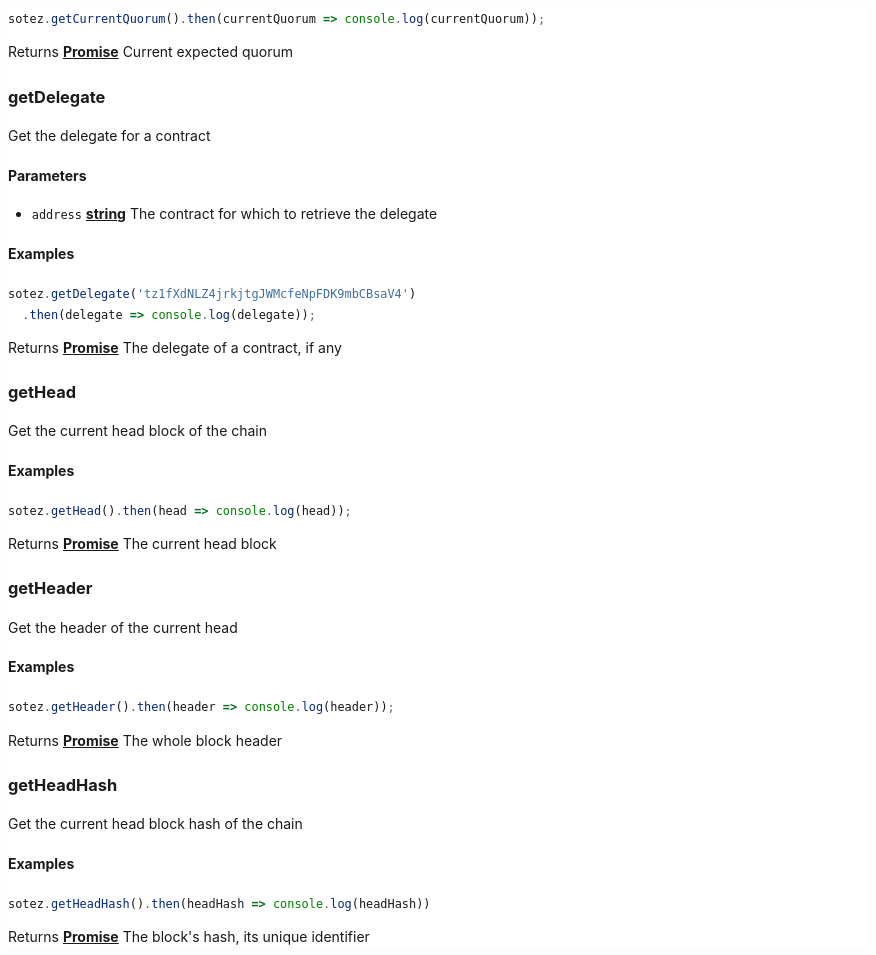 ```javascript
sotez.getCurrentQuorum().then(currentQuorum => console.log(currentQuorum));
```

Returns **[Promise][5]** Current expected quorum

### getDelegate

Get the delegate for a contract

#### Parameters

-   `address` **[string][2]** The contract for which to retrieve the delegate

#### Examples

```javascript
sotez.getDelegate('tz1fXdNLZ4jrkjtgJWMcfeNpFDK9mbCBsaV4')
  .then(delegate => console.log(delegate));
```

Returns **[Promise][5]** The delegate of a contract, if any

### getHead

Get the current head block of the chain

#### Examples

```javascript
sotez.getHead().then(head => console.log(head));
```

Returns **[Promise][5]** The current head block

### getHeader

Get the header of the current head

#### Examples

```javascript
sotez.getHeader().then(header => console.log(header));
```

Returns **[Promise][5]** The whole block header

### getHeadHash

Get the current head block hash of the chain

#### Examples

```javascript
sotez.getHeadHash().then(headHash => console.log(headHash))
```

Returns **[Promise][5]** The block's hash, its unique identifier


[1]: https://developer.mozilla.org/docs/Web/JavaScript/Reference/Global_Objects/Object
[2]: https://developer.mozilla.org/docs/Web/JavaScript/Reference/Global_Objects/String
[3]: https://developer.mozilla.org/docs/Web/JavaScript/Reference/Global_Objects/Number
[4]: https://developer.mozilla.org/docs/Web/JavaScript/Reference/Global_Objects/Boolean
[5]: https://developer.mozilla.org/docs/Web/JavaScript/Reference/Global_Objects/Promise
[6]: https://developer.mozilla.org/docs/Web/JavaScript/Reference/Global_Objects/Array